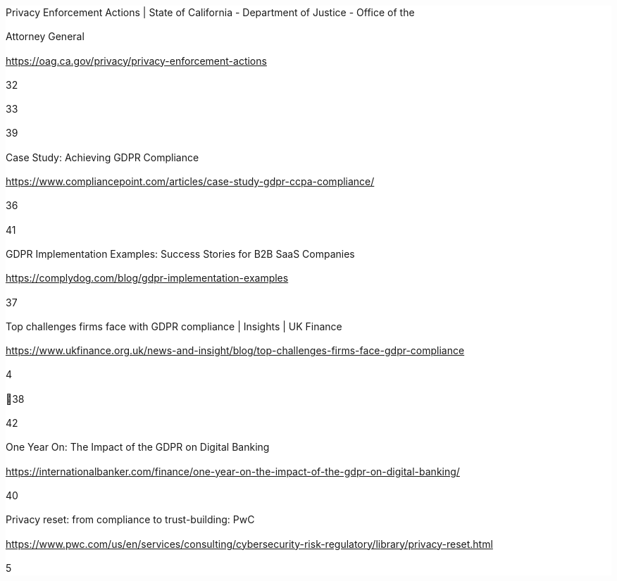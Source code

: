 Privacy Enforcement Actions | State of California - Department of Justice - Office of the

Attorney General

https://oag.ca.gov/privacy/privacy-enforcement-actions

32

33

39

Case Study: Achieving GDPR Compliance

https://www.compliancepoint.com/articles/case-study-gdpr-ccpa-compliance/

36

41

GDPR Implementation Examples: Success Stories for B2B SaaS Companies

https://complydog.com/blog/gdpr-implementation-examples

37

Top challenges firms face with GDPR compliance | Insights | UK Finance

https://www.ukfinance.org.uk/news-and-insight/blog/top-challenges-firms-face-gdpr-compliance

4

38

42

One Year On: The Impact of the GDPR on Digital Banking

https://internationalbanker.com/finance/one-year-on-the-impact-of-the-gdpr-on-digital-banking/

40

Privacy reset: from compliance to trust-building: PwC 

https://www.pwc.com/us/en/services/consulting/cybersecurity-risk-regulatory/library/privacy-reset.html

5

